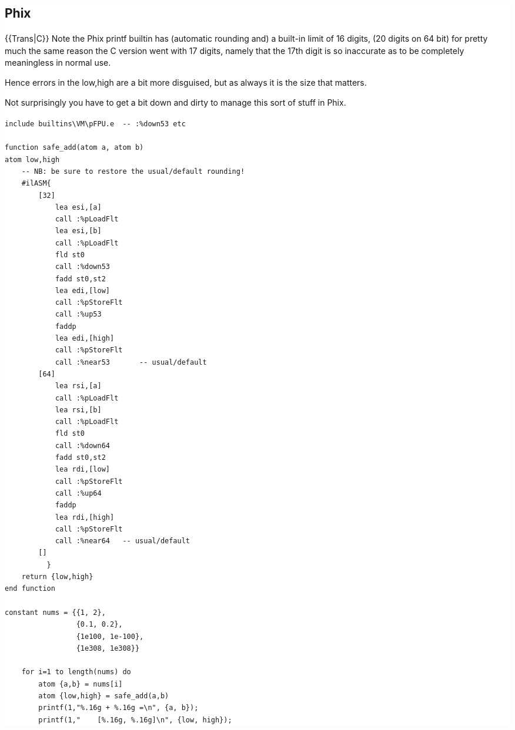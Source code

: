 

## Phix

{{Trans|C}}
Note the Phix printf builtin has (automatic rounding and) a built-in limit of 16 digits,
(20 digits on 64 bit) for pretty much the same reason the C version went with 17 digits,
namely that the 17th digit is so inaccurate as to be completely meaningless in normal use.

Hence errors in the low,high are a bit more disguised, but as always it is the size that matters.

Not surprisingly you have to get a bit down and dirty to manage this sort of stuff in Phix.

```Phix
include builtins\VM\pFPU.e  -- :%down53 etc

function safe_add(atom a, atom b)
atom low,high
    -- NB: be sure to restore the usual/default rounding!
    #ilASM{
        [32]
            lea esi,[a]
            call :%pLoadFlt
            lea esi,[b]
            call :%pLoadFlt
            fld st0
            call :%down53
            fadd st0,st2
            lea edi,[low]
            call :%pStoreFlt
            call :%up53
            faddp
            lea edi,[high]
            call :%pStoreFlt
            call :%near53       -- usual/default
        [64]
            lea rsi,[a]
            call :%pLoadFlt
            lea rsi,[b]
            call :%pLoadFlt
            fld st0
            call :%down64
            fadd st0,st2
            lea rdi,[low]
            call :%pStoreFlt
            call :%up64
            faddp
            lea rdi,[high]
            call :%pStoreFlt
            call :%near64   -- usual/default
        []
          }
    return {low,high}
end function

constant nums = {{1, 2},
                 {0.1, 0.2},
                 {1e100, 1e-100},
                 {1e308, 1e308}}

    for i=1 to length(nums) do
        atom {a,b} = nums[i]
        atom {low,high} = safe_add(a,b)
        printf(1,"%.16g + %.16g =\n", {a, b});
        printf(1,"    [%.16g, %.16g]\n", {low, high});
```